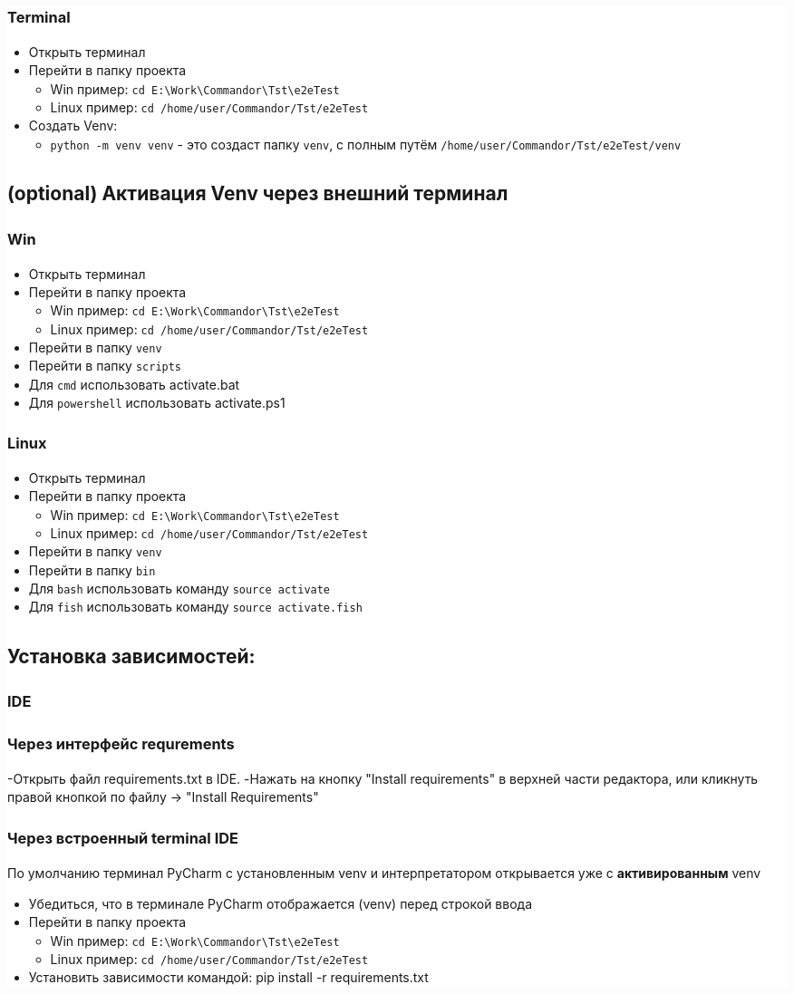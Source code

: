 ### Terminal

- Открыть терминал
- Перейти в папку проекта
    - Win пример: `cd E:\Work\Commandor\Tst\e2eTest`
    - Linux пример: `cd /home/user/Commandor/Tst/e2eTest`
- Создать Venv:
    - `python -m venv venv` - это создаст папку `venv`, с полным путём `/home/user/Commandor/Tst/e2eTest/venv`

## (optional) Активация Venv через внешний терминал

### Win

- Открыть терминал
- Перейти в папку проекта
    - Win пример: `cd E:\Work\Commandor\Tst\e2eTest`
    - Linux пример: `cd /home/user/Commandor/Tst/e2eTest`
- Перейти в папку `venv`
- Перейти в папку `scripts`
- Для `cmd` использовать activate.bat
- Для `powershell` использовать activate.ps1

### Linux

- Открыть терминал
- Перейти в папку проекта
    - Win пример: `cd E:\Work\Commandor\Tst\e2eTest`
    - Linux пример: `cd /home/user/Commandor/Tst/e2eTest`
- Перейти в папку `venv`
- Перейти в папку `bin`
- Для `bash` использовать команду `source activate`
- Для `fish` использовать команду `source activate.fish`

## Установка зависимостей:

### IDE

### Через интерфейс requrements

-Открыть файл requirements.txt в IDE.
-Нажать на кнопку "Install requirements" в верхней части редактора, или кликнуть правой кнопкой по файлу → "Install
Requirements"

### Через встроенный terminal IDE

По умолчанию терминал PyCharm с установленным venv и интерпретатором открывается уже с **активированным** venv

- Убедиться, что в терминале PyCharm отображается (venv) перед строкой ввода
- Перейти в папку проекта
    - Win пример: `cd E:\Work\Commandor\Tst\e2eTest`
    - Linux пример: `cd /home/user/Commandor/Tst/e2eTest`
- Установить зависимости командой: pip install -r requirements.txt
